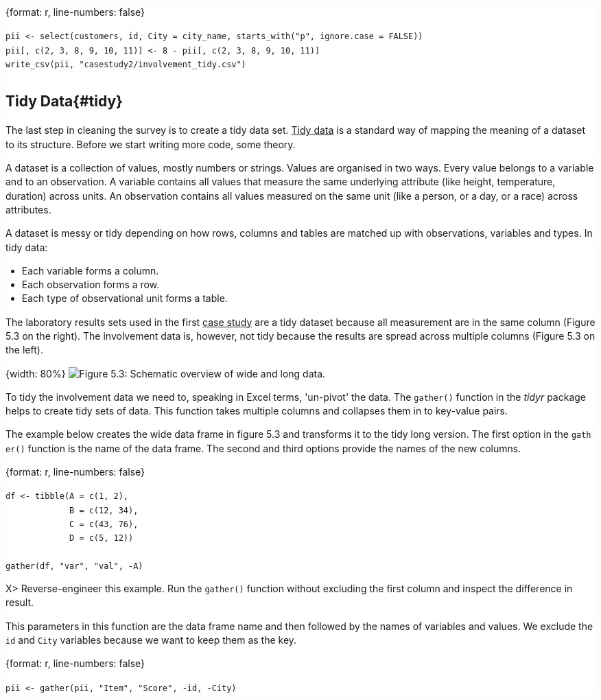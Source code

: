 {format: r, line-numbers: false}
```
pii <- select(customers, id, City = city_name, starts_with("p", ignore.case = FALSE))
pii[, c(2, 3, 8, 9, 10, 11)] <- 8 - pii[, c(2, 3, 8, 9, 10, 11)]
write_csv(pii, "casestudy2/involvement_tidy.csv")
```

## Tidy Data{#tidy}
The last step in cleaning the survey is to create a tidy data set. [Tidy data](https://www.jstatsoft.org/article/view/v059i10) is a standard way of mapping the meaning of a dataset to its structure. Before we start writing more code, some theory.

A dataset is a collection of values, mostly numbers or strings. Values are organised in two ways. Every value belongs to a variable and to an observation. A variable contains all values that measure the same underlying attribute (like height, temperature, duration) across units. An observation contains all values measured on the same unit (like a person, or a day, or a race) across attributes.

A dataset is messy or tidy depending on how rows, columns and tables are matched up with observations, variables and types. In tidy data:

* Each variable forms a column.
* Each observation forms a row.
* Each type of observational unit forms a table.

The laboratory results sets used in the first [case study](#casestudy1) are a tidy dataset because all measurement are in the same column (Figure 5.3 on the right). The involvement data is, however, not tidy because the results are spread across multiple columns (Figure 5.3 on the left).

{width: 80%}
![Figure 5.3: Schematic overview of wide and long data.](resources/session5/tidy_data.png)

To tidy the involvement data we need to, speaking in Excel terms, 'un-pivot' the data. The `gather()` function in the *tidyr* package helps to create tidy sets of data. This function takes multiple columns and collapses them in to key-value pairs.

The example below creates the wide data frame in figure 5.3 and transforms it to the tidy long version. The first option in the `gather()` function is the name of the data frame. The second and third options provide the names of the new columns. 

{format: r, line-numbers: false}
```
df <- tibble(A = c(1, 2),
             B = c(12, 34),
             C = c(43, 76),
             D = c(5, 12))

gather(df, "var", "val", -A)
```

X> Reverse-engineer this example. Run the `gather()` function without excluding the first column and inspect the difference in result.

This parameters in this function are the data frame name and then followed by the names of variables and values. We exclude the `id` and `City` variables because we want to keep them as the key.

{format: r, line-numbers: false}
```
pii <- gather(pii, "Item", "Score", -id, -City)
```
